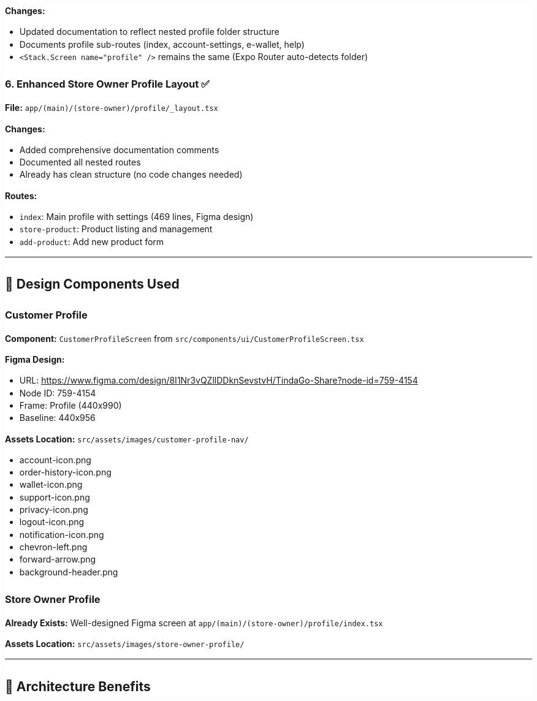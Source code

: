 **Changes:**
- Updated documentation to reflect nested profile folder structure
- Documents profile sub-routes (index, account-settings, e-wallet, help)
- `<Stack.Screen name="profile" />` remains the same (Expo Router auto-detects folder)

### 6. Enhanced Store Owner Profile Layout ✅
**File:** `app/(main)/(store-owner)/profile/_layout.tsx`

**Changes:**
- Added comprehensive documentation comments
- Documented all nested routes
- Already has clean structure (no code changes needed)

**Routes:**
- `index`: Main profile with settings (469 lines, Figma design)
- `store-product`: Product listing and management
- `add-product`: Add new product form

---

## 🎨 Design Components Used

### Customer Profile
**Component:** `CustomerProfileScreen` from `src/components/ui/CustomerProfileScreen.tsx`

**Figma Design:**
- URL: https://www.figma.com/design/8I1Nr3vQZllDDknSevstvH/TindaGo-Share?node-id=759-4154
- Node ID: 759-4154
- Frame: Profile (440x990)
- Baseline: 440x956

**Assets Location:** `src/assets/images/customer-profile-nav/`
- account-icon.png
- order-history-icon.png
- wallet-icon.png
- support-icon.png
- privacy-icon.png
- logout-icon.png
- notification-icon.png
- chevron-left.png
- forward-arrow.png
- background-header.png

### Store Owner Profile
**Already Exists:** Well-designed Figma screen at `app/(main)/(store-owner)/profile/index.tsx`

**Assets Location:** `src/assets/images/store-owner-profile/`

---

## 🧹 Architecture Benefits
